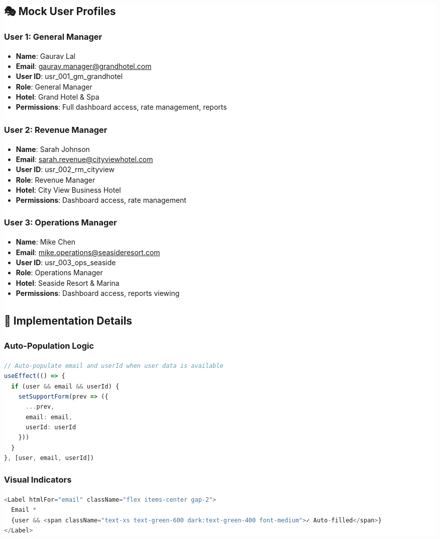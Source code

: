## 🎭 Mock User Profiles

### **User 1: General Manager**
- **Name**: Gaurav Lal
- **Email**: gaurav.manager@grandhotel.com
- **User ID**: usr_001_gm_grandhotel
- **Role**: General Manager
- **Hotel**: Grand Hotel & Spa
- **Permissions**: Full dashboard access, rate management, reports

### **User 2: Revenue Manager**
- **Name**: Sarah Johnson
- **Email**: sarah.revenue@cityviewhotel.com
- **User ID**: usr_002_rm_cityview
- **Role**: Revenue Manager
- **Hotel**: City View Business Hotel
- **Permissions**: Dashboard access, rate management

### **User 3: Operations Manager**
- **Name**: Mike Chen
- **Email**: mike.operations@seasideresort.com
- **User ID**: usr_003_ops_seaside
- **Role**: Operations Manager
- **Hotel**: Seaside Resort & Marina
- **Permissions**: Dashboard access, reports viewing

## 🔧 Implementation Details

### **Auto-Population Logic**
```typescript
// Auto-populate email and userId when user data is available
useEffect(() => {
  if (user && email && userId) {
    setSupportForm(prev => ({
      ...prev,
      email: email,
      userId: userId
    }))
  }
}, [user, email, userId])
```

### **Visual Indicators**
```typescript
<Label htmlFor="email" className="flex items-center gap-2">
  Email *
  {user && <span className="text-xs text-green-600 dark:text-green-400 font-medium">✓ Auto-filled</span>}
</Label>
```
